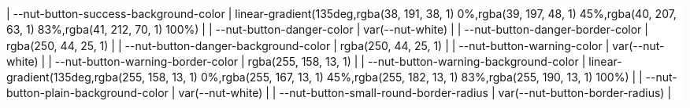 | --nut-button-success-background-color  | linear-gradient(135deg,rgba(38, 191, 38, 1) 0%,rgba(39, 197, 48, 1) 45%,rgba(40, 207, 63, 1) 83%,rgba(41, 212, 70, 1) 100%)     |
| --nut-button-danger-color              | var(--nut-white)                                                                                                                |
| --nut-button-danger-border-color       | rgba(250, 44, 25, 1)                                                                                                            |
| --nut-button-danger-background-color   | rgba(250, 44, 25, 1)                                                                                                            |
| --nut-button-warning-color             | var(--nut-white)                                                                                                                |
| --nut-button-warning-border-color      | rgba(255, 158, 13, 1)                                                                                                           |
| --nut-button-warning-background-color  | linear-gradient(135deg,rgba(255, 158, 13, 1) 0%,rgba(255, 167, 13, 1) 45%,rgba(255, 182, 13, 1) 83%,rgba(255, 190, 13, 1) 100%) |
| --nut-button-plain-background-color    | var(--nut-white)                                                                                                                |
| --nut-button-small-round-border-radius | var(--nut-button-border-radius)                                                                                                 |
